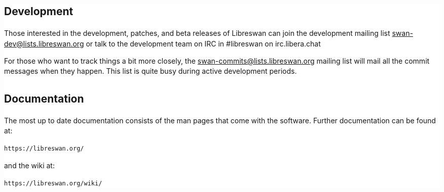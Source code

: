 ## Development

Those interested in the development, patches, and beta releases of
Libreswan can join the development mailing list
swan-dev@lists.libreswan.org or talk to the development team on IRC in
#libreswan on irc.libera.chat

For those who want to track things a bit more closely, the
swan-commits@lists.libreswan.org mailing list will mail all the commit
messages when they happen.  This list is quite busy during active
development periods.

## Documentation

The most up to date documentation consists of the man pages that come
with the software.  Further documentation can be found at:

    https://libreswan.org/

and the wiki at:

    https://libreswan.org/wiki/
